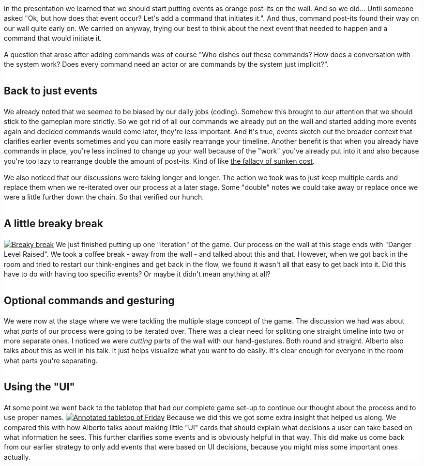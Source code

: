 In the presentation we learned that we should start putting events as orange post-its on the wall. And so we did... Until someone asked "Ok, but how does that event occur? Let's add a command that initiates it.". And thus, command post-its found their way on our wall quite early on. We carried on anyway, trying our best to think about the next event that needed to happen and a command that would initiate it.

A question that arose after adding commands was of course "Who dishes out these commands? How does a conversation with the system work? Does every command need an actor or are commands by the system just implicit?".

## Back to just events

We already noted that we seemed to be biased by our daily jobs (coding). Somehow this brought to our attention that we should stick to the gameplan more strictly. So we got rid of all our commands we already put on the wall and started adding more events again and decided commands would come later, they're less important. And it's true, events sketch out the broader context that clarifies earlier events sometimes and you can more easily rearrange your timeline. Another benefit is that when you already have commands in place, you're less inclined to change up your wall because of the "work" you've already put into it and also because you're too lazy to rearrange double the amount of post-its. Kind of like [the fallacy of sunken cost](http://en.wikipedia.org/wiki/Sunk_costs).

We also noticed that our discussions were taking longer and longer. The action we took was to just keep multiple cards and replace them when we re-iterated over our process at a later stage. Some "double" notes we could take away or replace once we were a little further down the chain. So that verified our hunch.

## A little breaky break

[![Breaky break]({{site.url}}/public/assets/2014-07-12-event-storming-exercise/wall-before-break.jpg)]({{site.url}}/public/assets/2014-07-12-event-storming-exercise/wall-before-break.jpg)
We just finished putting up one "iteration" of the game. Our process on the wall at this stage ends with "Danger Level Raised". We took a coffee break - away from the wall - and talked about this and that.
However, when we got back in the room and tried to restart our think-engines and get back in the flow, we found it wasn't all that easy to get back into it. Did this have to do with having too specific events? Or maybe it didn't mean anything at all?

## Optional commands and gesturing

We were now at the stage where we were tackling the multiple stage concept of the game. The discussion we had was about what *parts* of our process were going to be iterated over. There was a clear need for splitting one straight timeline into two or more separate ones. I noticed we were *cutting* parts of the wall with our hand-gestures. Both round and straight. Alberto also talks about this as well in his talk. It just helps visualize what you want to do easily. It's clear enough for everyone in the room what parts you're separating.

## Using the "UI"

At some point we went back to the tabletop that had our complete game set-up to continue our thought about the process and to use proper names. 
[![Annotated tabletop of Friday]({{site.url}}/public/assets/2014-07-12-event-storming-exercise/friday.jpg)]({{site.url}}/public/assets/2014-07-12-event-storming-exercise/friday.jpg)
Because we did this we got some extra insight that helped us along. We compared this with how Alberto talks about making little "UI" cards that should explain what decisions a user can take based on what information he sees. This further clarifies some events and is obviously helpful in that way.
This did make us come back from our earlier strategy to only add events that were based on UI decisions, because you might miss some important ones actually.
